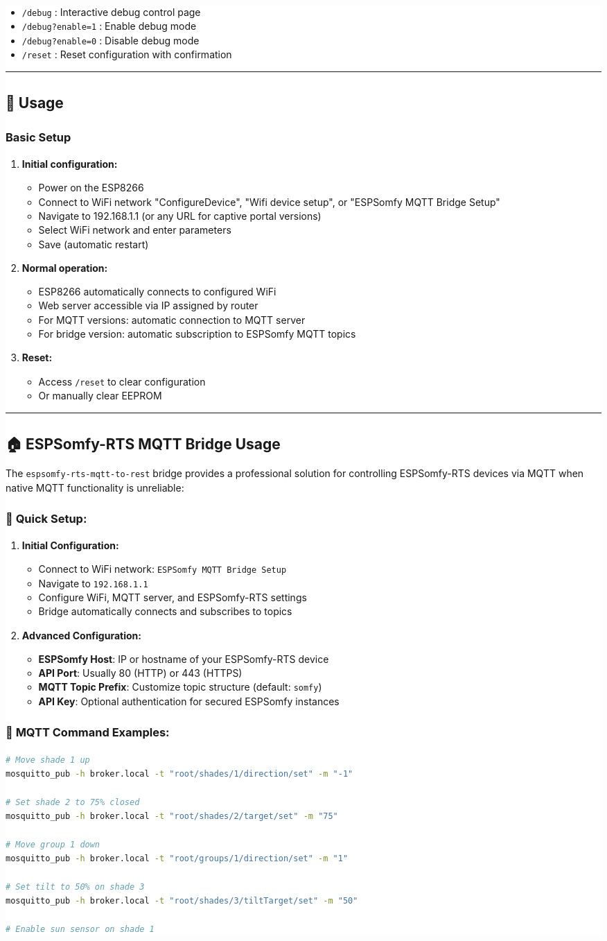 - `/debug` : Interactive debug control page
- `/debug?enable=1` : Enable debug mode
- `/debug?enable=0` : Disable debug mode
- `/reset` : Reset configuration with confirmation

---

## 🚀 Usage

### Basic Setup

1. **Initial configuration:**
   - Power on the ESP8266
   - Connect to WiFi network "ConfigureDevice", "Wifi device setup", or "ESPSomfy MQTT Bridge Setup"
   - Navigate to 192.168.1.1 (or any URL for captive portal versions)
   - Select WiFi network and enter parameters
   - Save (automatic restart)

2. **Normal operation:**
   - ESP8266 automatically connects to configured WiFi
   - Web server accessible via IP assigned by router
   - For MQTT versions: automatic connection to MQTT server
   - For bridge version: automatic subscription to ESPSomfy MQTT topics

3. **Reset:**
   - Access `/reset` to clear configuration
   - Or manually clear EEPROM

---

## 🏠 ESPSomfy-RTS MQTT Bridge Usage

The `espsomfy-rts-mqtt-to-rest` bridge provides a professional solution for controlling ESPSomfy-RTS devices via MQTT when native MQTT functionality is unreliable:

### 🚀 **Quick Setup:**

1. **Initial Configuration:**
   - Connect to WiFi network: `ESPSomfy MQTT Bridge Setup`
   - Navigate to `192.168.1.1`
   - Configure WiFi, MQTT server, and ESPSomfy-RTS settings
   - Bridge automatically connects and subscribes to topics

2. **Advanced Configuration:**
   - **ESPSomfy Host**: IP or hostname of your ESPSomfy-RTS device
   - **API Port**: Usually 80 (HTTP) or 443 (HTTPS)  
   - **MQTT Topic Prefix**: Customize topic structure (default: `somfy`)
   - **API Key**: Optional authentication for secured ESPSomfy instances

### 📡 **MQTT Command Examples:**

```bash
# Move shade 1 up
mosquitto_pub -h broker.local -t "root/shades/1/direction/set" -m "-1"

# Set shade 2 to 75% closed
mosquitto_pub -h broker.local -t "root/shades/2/target/set" -m "75"

# Move group 1 down
mosquitto_pub -h broker.local -t "root/groups/1/direction/set" -m "1"

# Set tilt to 50% on shade 3
mosquitto_pub -h broker.local -t "root/shades/3/tiltTarget/set" -m "50"

# Enable sun sensor on shade 1
```